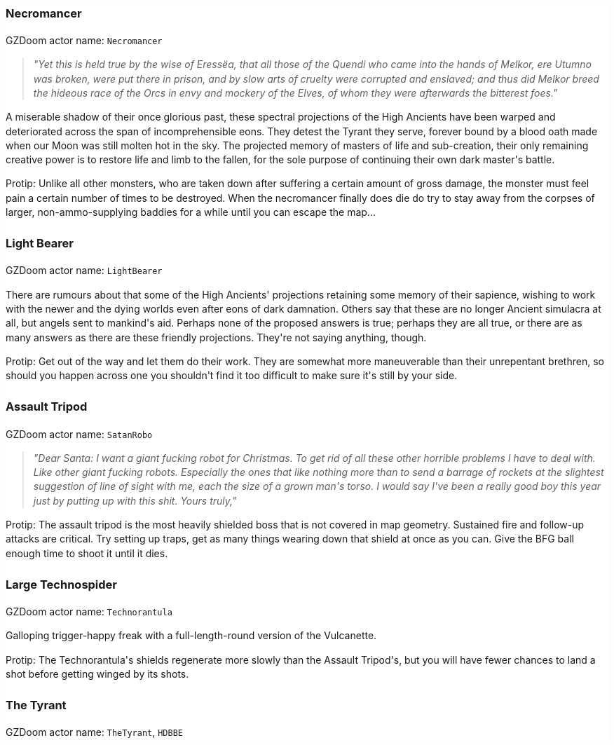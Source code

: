 ### Necromancer
GZDoom actor name: `Necromancer`

> *"Yet this is held true by the wise of Eressëa, that all those of the Quendi who came into the hands of Melkor, ere Utumno was broken, were put there in prison, and by slow arts of cruelty were corrupted and enslaved; and thus did Melkor breed the hideous race of the Orcs in envy and mockery of the Elves, of whom they were afterwards the bitterest foes."*

A miserable shadow of their once glorious past, these spectral projections of the High Ancients have been warped and deteriorated across the span of incomprehensible eons. They detest the Tyrant they serve, forever bound by a blood oath made when our Moon was still molten hot in the sky. The projected memory of masters of life and sub-creation, their only remaining creative power is to restore life and limb to the fallen, for the sole purpose of continuing their own dark master's battle.

Protip: Unlike all other monsters, who are taken down after suffering a certain amount of gross damage, the monster must feel pain a certain number of times to be destroyed. When the necromancer finally does die do try to stay away from the corpses of larger, non-ammo-supplying baddies for a while until you can escape the map...

### Light Bearer
GZDoom actor name: `LightBearer`

There are rumours about that some of the High Ancients' projections retaining some memory of their sapience, wishing to work with the newer and the dying worlds even after eons of dark damnation. Others say that these are no longer Ancient simulacra at all, but angels sent to mankind's aid. Perhaps none of the proposed answers is true; perhaps they are all true, or there are as many answers as there are these friendly projections. They're not saying anything, though.

Protip: Get out of the way and let them do their work. They are somewhat more maneuverable than their unrepentant brethren, so should you happen across one you shouldn't find it too difficult to make sure it's still by your side.

### Assault Tripod
GZDoom actor name: `SatanRobo`

> *"Dear Santa: I want a giant fucking robot for Christmas. To get rid of all these other horrible problems I have to deal with. Like other giant fucking robots. Especially the ones that like nothing more than to send a barrage of rockets at the slightest suggestion of line of sight with me, each the size of a grown man's torso. I would say I've been a really good boy this year just by putting up with this shit. Yours truly,"*

Protip: The assault tripod is the most heavily shielded boss that is not covered in map geometry. Sustained fire and follow-up attacks are critical. Try setting up traps, get as many things wearing down that shield at once as you can. Give the BFG ball enough time to shoot it until it dies.

### Large Technospider
GZDoom actor name: `Technorantula`

Galloping trigger-happy freak with a full-length-round version of the Vulcanette.

Protip: The Technorantula's shields regenerate more slowly than the Assault Tripod's, but you will have fewer chances to land a shot before getting winged by its shots.

### The Tyrant
GZDoom actor name: `TheTyrant`, `HDBBE`

